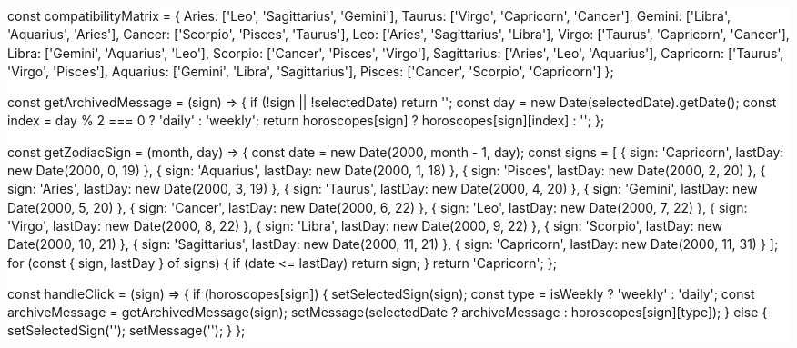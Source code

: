   const compatibilityMatrix = {
    Aries: ['Leo', 'Sagittarius', 'Gemini'],
    Taurus: ['Virgo', 'Capricorn', 'Cancer'],
    Gemini: ['Libra', 'Aquarius', 'Aries'],
    Cancer: ['Scorpio', 'Pisces', 'Taurus'],
    Leo: ['Aries', 'Sagittarius', 'Libra'],
    Virgo: ['Taurus', 'Capricorn', 'Cancer'],
    Libra: ['Gemini', 'Aquarius', 'Leo'],
    Scorpio: ['Cancer', 'Pisces', 'Virgo'],
    Sagittarius: ['Aries', 'Leo', 'Aquarius'],
    Capricorn: ['Taurus', 'Virgo', 'Pisces'],
    Aquarius: ['Gemini', 'Libra', 'Sagittarius'],
    Pisces: ['Cancer', 'Scorpio', 'Capricorn']
  };

  const getArchivedMessage = (sign) => {
    if (!sign || !selectedDate) return '';
    const day = new Date(selectedDate).getDate();
    const index = day % 2 === 0 ? 'daily' : 'weekly';
    return horoscopes[sign] ? horoscopes[sign][index] : '';
  };

  const getZodiacSign = (month, day) => {
    const date = new Date(2000, month - 1, day);
    const signs = [
      { sign: 'Capricorn', lastDay: new Date(2000, 0, 19) },
      { sign: 'Aquarius', lastDay: new Date(2000, 1, 18) },
      { sign: 'Pisces', lastDay: new Date(2000, 2, 20) },
      { sign: 'Aries', lastDay: new Date(2000, 3, 19) },
      { sign: 'Taurus', lastDay: new Date(2000, 4, 20) },
      { sign: 'Gemini', lastDay: new Date(2000, 5, 20) },
      { sign: 'Cancer', lastDay: new Date(2000, 6, 22) },
      { sign: 'Leo', lastDay: new Date(2000, 7, 22) },
      { sign: 'Virgo', lastDay: new Date(2000, 8, 22) },
      { sign: 'Libra', lastDay: new Date(2000, 9, 22) },
      { sign: 'Scorpio', lastDay: new Date(2000, 10, 21) },
      { sign: 'Sagittarius', lastDay: new Date(2000, 11, 21) },
      { sign: 'Capricorn', lastDay: new Date(2000, 11, 31) }
    ];
    for (const { sign, lastDay } of signs) {
      if (date <= lastDay) return sign;
    }
    return 'Capricorn';
  };

  const handleClick = (sign) => {
    if (horoscopes[sign]) {
      setSelectedSign(sign);
      const type = isWeekly ? 'weekly' : 'daily';
      const archiveMessage = getArchivedMessage(sign);
      setMessage(selectedDate ? archiveMessage : horoscopes[sign][type]);
    } else {
      setSelectedSign('');
      setMessage('');
    }
  };
